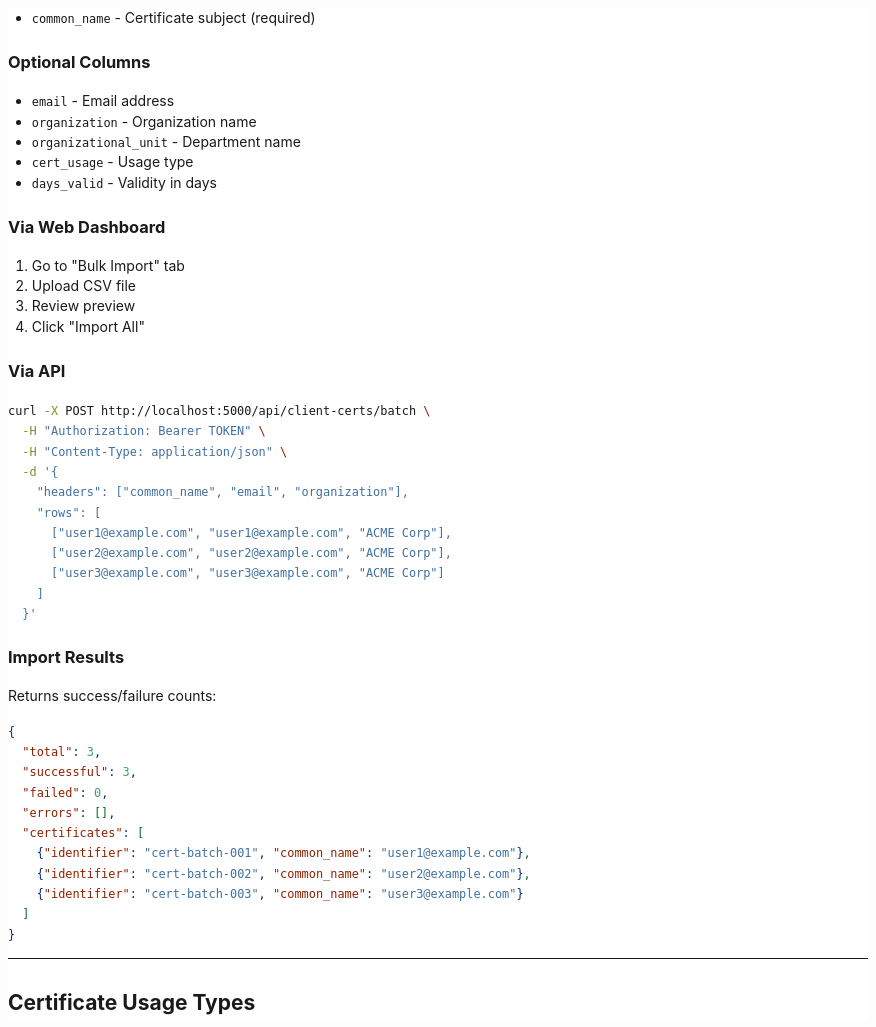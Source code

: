 - `common_name` - Certificate subject (required)

### Optional Columns

- `email` - Email address
- `organization` - Organization name
- `organizational_unit` - Department name
- `cert_usage` - Usage type
- `days_valid` - Validity in days

### Via Web Dashboard

1. Go to "Bulk Import" tab
2. Upload CSV file
3. Review preview
4. Click "Import All"

### Via API

```bash
curl -X POST http://localhost:5000/api/client-certs/batch \
  -H "Authorization: Bearer TOKEN" \
  -H "Content-Type: application/json" \
  -d '{
    "headers": ["common_name", "email", "organization"],
    "rows": [
      ["user1@example.com", "user1@example.com", "ACME Corp"],
      ["user2@example.com", "user2@example.com", "ACME Corp"],
      ["user3@example.com", "user3@example.com", "ACME Corp"]
    ]
  }'
```

### Import Results

Returns success/failure counts:
```json
{
  "total": 3,
  "successful": 3,
  "failed": 0,
  "errors": [],
  "certificates": [
    {"identifier": "cert-batch-001", "common_name": "user1@example.com"},
    {"identifier": "cert-batch-002", "common_name": "user2@example.com"},
    {"identifier": "cert-batch-003", "common_name": "user3@example.com"}
  ]
}
```

---

## Certificate Usage Types
